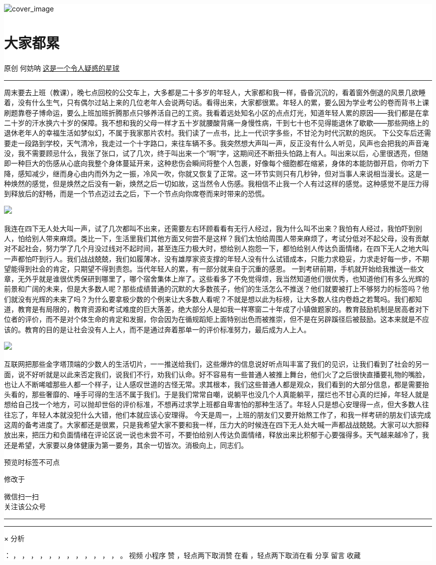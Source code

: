![cover_image](https://mmbiz.qpic.cn/mmbiz_jpg/UF0iaTnc0u75y9YO2Dc2dq7p6oMVBHwZTjiag8ibLNnSgeBYVHorpKVWgRmicw5iaJSxydYQt54XPMbI860FYrHXHWQ/0?wx_fmt=jpeg)

#  大家都累

原创  何妨呐  [ 这是一个令人疑惑的星球 ](javascript:void\(0\);)

__ _ _ _ _

周末要去上班（教课），晚七点回校的公交车上，大多都是二十多岁的年轻人，大家都和我一样，昏昏沉沉的，看着窗外倒退的风景几欲睡着，没有什么生气，只有偶尔过站上来的几位老年人会说两句话。看得出来，大家都很累。年轻人的累，要么因为学业考公的卷而背书上课刷题靠卷子博命运，要么上班加班折腾那点只够养活自己的工资。我看着远处知名小区的点点灯光，知道年轻人累的原因——我们都是在拿二十岁的汗水换六十岁的保障。我不想和我的父母一样才五十岁就腰酸背痛一身慢性病，干到七十也不见得能退休了歇歇——那些网络上的退休老年人的幸福生活如梦似幻，不属于我家那片农村。我们读了一点书，比上一代识字多些，不甘沦为时代沉默的炮灰。
下公交车后还需要走一段路到学校，天气清冷，我走过一个十字路口，来往车辆不多。我突然想大声叫一声，反正没有什么人听见，风声也会把我的声音淹没，我不需要顾忌什么，我张了张口，试了几次，终于叫出来一个“啊”字，这期间还不断扭头怕路上有人。叫出来以后，心里很透亮，但随即一种巨大的伤感从心底向我整个身体蔓延开来，这种悲伤会瞬间将整个人包裹，好像每个细胞都在缩紧，身体的本能防御开启，你听力下降，感知减少，继而身心由内而外为之一振，冷风一吹，你就又恢复了正常。这一环节实则只有几秒钟，但对当事人来说相当漫长。这是一种焕然的感觉，但是焕然之后没有一新，焕然之后一切如故，这当然令人伤感。我相信不止我一个人有过这样的感觉。这种感觉不是压力得到释放后的舒畅，而是一个节点迈过去之后，下一个节点向你席卷而来时带来的恐慌。

![](https://mmbiz.qpic.cn/mmbiz_jpg/UF0iaTnc0u75y9YO2Dc2dq7p6oMVBHwZT7FoSc8FSj2JbUPWknVAA1ycib3cAMUSdicMWpON9YNicgqSaYbT3Curkg/640?wx_fmt=jpeg)

我连在四下无人处大叫一声，试了几次都叫不出来，还需要左右环顾看看有无行人经过，我为什么叫不出来？我怕有人经过，我怕吓到别人，怕给别人带来麻烦。类比一下，生活里我们其他方面又何尝不是这样？我们太怕给周围人带来麻烦了，考试分低对不起父母，没有贡献对不起社会，努力学了几个月没过线对不起时间，甚至连压力极大时，想给别人抱怨一下，都怕给别人传达负面情绪，在四下无人之地大叫一声都怕吓到行人。我们战战兢兢，我们如履薄冰，没有雄厚家资支撑的年轻人没有什么试错成本，只能力求稳妥，力求走好每一步，不期望能得到社会的肯定，只期望不得到责怨。当代年轻人的累，有一部分就来自于沉重的感恩。
一到考研前期，手机就开始给我推送一些文章，无外乎就是谁很优秀保研到哪里了，哪个宿舍集体上岸了。这些看多了不免觉得烦，我当然知道他们很优秀，也知道他们有多么光辉的前景和广阔的未来，但是大多数人呢？那些成绩普通的沉默的大多数孩子，他们的生活怎么不推送？他们就要被打上不够努力的标签吗？他们就没有光辉的未来了吗？为什么要拿极少数的个例来让大多数人看呢？不就是想以此为标榜，让大多数人往内卷趋之若鹜吗。我们都知道，教育是有局限的，教育资源和考试难度的巨大落差，绝大部分人是如我一样寒窗二十年成了小镇做题家的。教育鼓励机制是居高者对下位者的评价，而不是对个体生命的肯定和发掘，你会因为在循规蹈矩上面特别出色而被推崇，但不是在另辟蹊径后被鼓励。这本来就是不应该的。教育的目的是让社会没有人上人，而不是通过奔着那单一的评价标准努力，最后成为人上人。

![](https://mmbiz.qpic.cn/mmbiz_jpg/UF0iaTnc0u75y9YO2Dc2dq7p6oMVBHwZT8oEAgv8Xqq1K3qFdqvBqTQ1KeSThlRC8hfia731A7Csc3czBQT7Y9Ug/640?wx_fmt=jpeg)

互联网把那些金字塔顶端的少数人的生活切片，一一推送给我们，这些爆炸的信息说好听点叫丰富了我们的见识，让我们看到了社会的另一面，说不好听就是以此来否定我们，说我们不行，劝我们认命。好不容易有一些普通人被推上舞台，他们火了之后很快直播要礼物的嘴脸，也让人不断唏嘘那些人都一个样子，让人感叹世道的古怪无常。求其根本，我们这些普通人都是观众，我们看到的大部分信息，都是需要抬头看的，那些奢靡的、唾手可得的生活不属于我们。于是我们常常自嘲，说躺平也没几个人真能躺平，摆烂也不甘心真的烂掉，年轻人就是想给自己找一个地方，可以抛却世俗的评价标准，不想再过求学上班都自卑害怕的那种生活了。年轻人只是想心安理得一点，但大多数人往往忘了，年轻人本就没犯什么大错，他们本就应该心安理得。
今天是周一，上班的朋友们又要开始熬工作了，和我一样考研的朋友们该完成这周的备考进度了。大家都还是很累，只是我希望大家不要和我一样，压力大的时候连在四下无人处大喊一声都战战兢兢。大家可以大胆释放出来，把压力和负面情绪在评论区说一说也未尝不可，不要怕给别人传达负面情绪，释放出来比积郁于心要强得多。天气越来越冷了，我还是希望，大家要以身体健康为第一要务，其余一切皆次。消极向上，同志们。

  

预览时标签不可点

修改于

微信扫一扫  
关注该公众号





****



****



×  分析

：  ，  ，  ，  ，  ，  ，  ，  ，  ，  ，  ，  ，  。  视频  小程序  赞  ，轻点两下取消赞  在看  ，轻点两下取消在看
分享  留言  收藏
